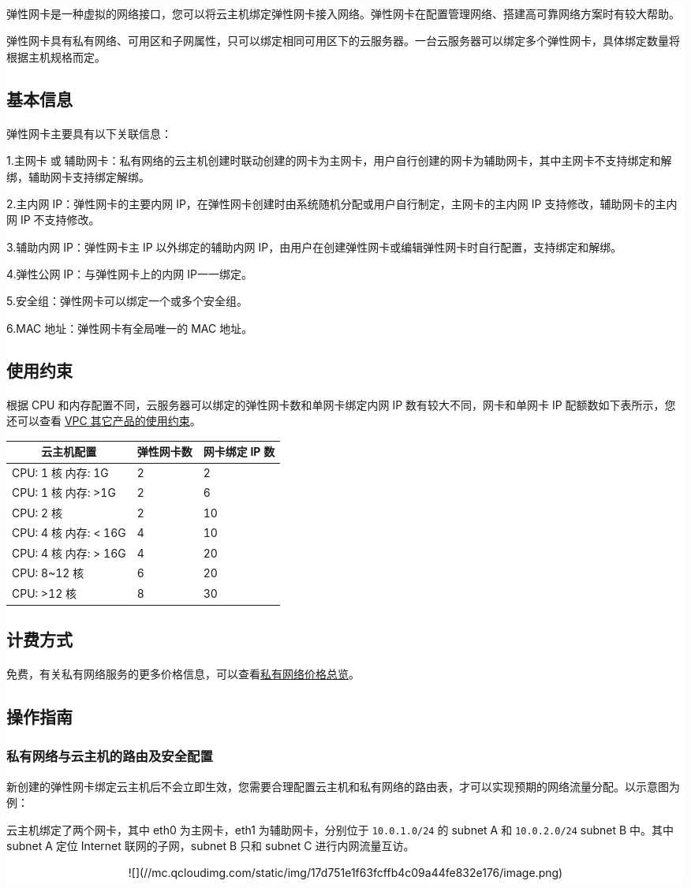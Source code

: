 弹性网卡是一种虚拟的网络接口，您可以将云主机绑定弹性网卡接入网络。弹性网卡在配置管理网络、搭建高可靠网络方案时有较大帮助。

弹性网卡具有私有网络、可用区和子网属性，只可以绑定相同可用区下的云服务器。一台云服务器可以绑定多个弹性网卡，具体绑定数量将根据主机规格而定。

## 基本信息

弹性网卡主要具有以下关联信息：

1.主网卡 或 辅助网卡：私有网络的云主机创建时联动创建的网卡为主网卡，用户自行创建的网卡为辅助网卡，其中主网卡不支持绑定和解绑，辅助网卡支持绑定解绑。

2.主内网 IP：弹性网卡的主要内网 IP，在弹性网卡创建时由系统随机分配或用户自行制定，主网卡的主内网 IP 支持修改，辅助网卡的主内网 IP 不支持修改。

3.辅助内网 IP：弹性网卡主 IP 以外绑定的辅助内网 IP，由用户在创建弹性网卡或编辑弹性网卡时自行配置，支持绑定和解绑。

4.弹性公网 IP：与弹性网卡上的内网 IP一一绑定。

5.安全组：弹性网卡可以绑定一个或多个安全组。

6.MAC 地址：弹性网卡有全局唯一的 MAC 地址。


## 使用约束

根据 CPU 和内存配置不同，云服务器可以绑定的弹性网卡数和单网卡绑定内网 IP 数有较大不同，网卡和单网卡 IP 配额数如下表所示，您还可以查看 [VPC 其它产品的使用约束](https://www.qcloud.com/doc/product/215/537)。

| 云主机配置               | 弹性网卡数 | 网卡绑定 IP 数 |
| ------------------- | :---- | :------ |
| CPU: 1 核   内存: 1G    | 2     | 2       |
| CPU: 1 核   内存: >1G   | 2     | 6       |
| CPU: 2 核             | 2     | 10      |
| CPU: 4 核   内存: < 16G | 4     | 10      |
| CPU: 4 核   内存: > 16G | 4     | 20      |
| CPU: 8~12 核          | 6     | 20      |
| CPU: >12 核           | 8     | 30      |

## 计费方式
免费，有关私有网络服务的更多价格信息，可以查看[私有网络价格总览](https://www.qcloud.com/doc/product/215/3079)。

## 操作指南

### 私有网络与云主机的路由及安全配置

新创建的弹性网卡绑定云主机后不会立即生效，您需要合理配置云主机和私有网络的路由表，才可以实现预期的网络流量分配。以示意图为例：

云主机绑定了两个网卡，其中 eth0 为主网卡，eth1 为辅助网卡，分别位于 ``10.0.1.0/24`` 的 subnet A 和 ``10.0.2.0/24`` subnet B 中。其中 subnet A  定位 Internet 联网的子网，subnet B 只和 subnet C 进行内网流量互访。
<div style="text-align:center">
![](//mc.qcloudimg.com/static/img/17d751e1f63fcffb4c09a44fe832e176/image.png)
